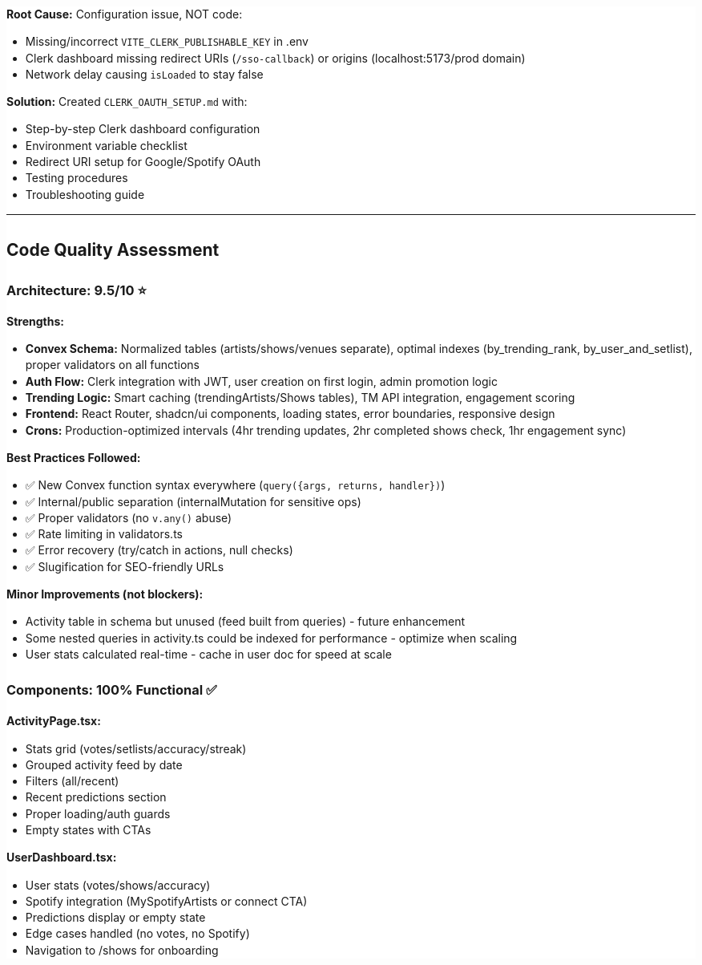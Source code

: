 **Root Cause:** Configuration issue, NOT code:
- Missing/incorrect `VITE_CLERK_PUBLISHABLE_KEY` in .env
- Clerk dashboard missing redirect URIs (`/sso-callback`) or origins (localhost:5173/prod domain)
- Network delay causing `isLoaded` to stay false

**Solution:** Created `CLERK_OAUTH_SETUP.md` with:
- Step-by-step Clerk dashboard configuration
- Environment variable checklist
- Redirect URI setup for Google/Spotify OAuth
- Testing procedures
- Troubleshooting guide

---

## Code Quality Assessment

### Architecture: 9.5/10 ⭐

**Strengths:**
- **Convex Schema:** Normalized tables (artists/shows/venues separate), optimal indexes (by_trending_rank, by_user_and_setlist), proper validators on all functions
- **Auth Flow:** Clerk integration with JWT, user creation on first login, admin promotion logic
- **Trending Logic:** Smart caching (trendingArtists/Shows tables), TM API integration, engagement scoring
- **Frontend:** React Router, shadcn/ui components, loading states, error boundaries, responsive design
- **Crons:** Production-optimized intervals (4hr trending updates, 2hr completed shows check, 1hr engagement sync)

**Best Practices Followed:**
- ✅ New Convex function syntax everywhere (`query({args, returns, handler})`)
- ✅ Internal/public separation (internalMutation for sensitive ops)
- ✅ Proper validators (no `v.any()` abuse)
- ✅ Rate limiting in validators.ts
- ✅ Error recovery (try/catch in actions, null checks)
- ✅ Slugification for SEO-friendly URLs

**Minor Improvements (not blockers):**
- Activity table in schema but unused (feed built from queries) - future enhancement
- Some nested queries in activity.ts could be indexed for performance - optimize when scaling
- User stats calculated real-time - cache in user doc for speed at scale

### Components: 100% Functional ✅

**ActivityPage.tsx:**
- Stats grid (votes/setlists/accuracy/streak)
- Grouped activity feed by date
- Filters (all/recent)
- Recent predictions section
- Proper loading/auth guards
- Empty states with CTAs

**UserDashboard.tsx:**
- User stats (votes/shows/accuracy)
- Spotify integration (MySpotifyArtists or connect CTA)
- Predictions display or empty state
- Edge cases handled (no votes, no Spotify)
- Navigation to /shows for onboarding

